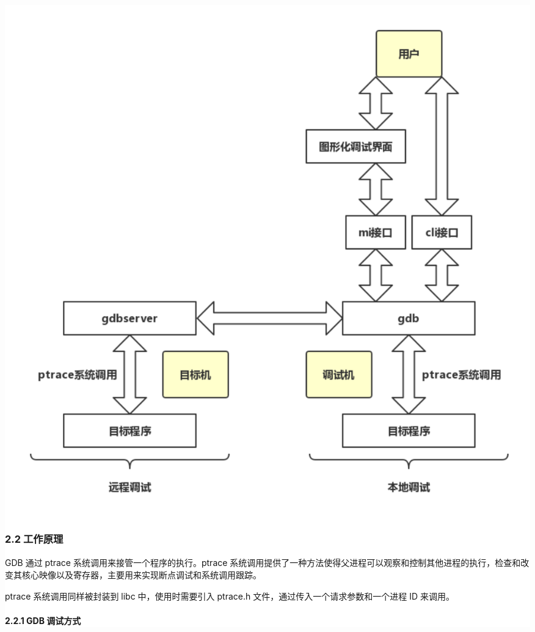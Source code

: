 ![gdb](images/gdb.png)

### 2.2 工作原理

GDB 通过 ptrace 系统调用来接管一个程序的执行。ptrace 系统调用提供了一种方法使得父进程可以观察和控制其他进程的执行，检查和改变其核心映像以及寄存器，主要用来实现断点调试和系统调用跟踪。

ptrace 系统调用同样被封装到 libc 中，使用时需要引入 ptrace.h 文件，通过传入一个请求参数和一个进程 ID 来调用。

#### 2.2.1 GDB 调试方式
